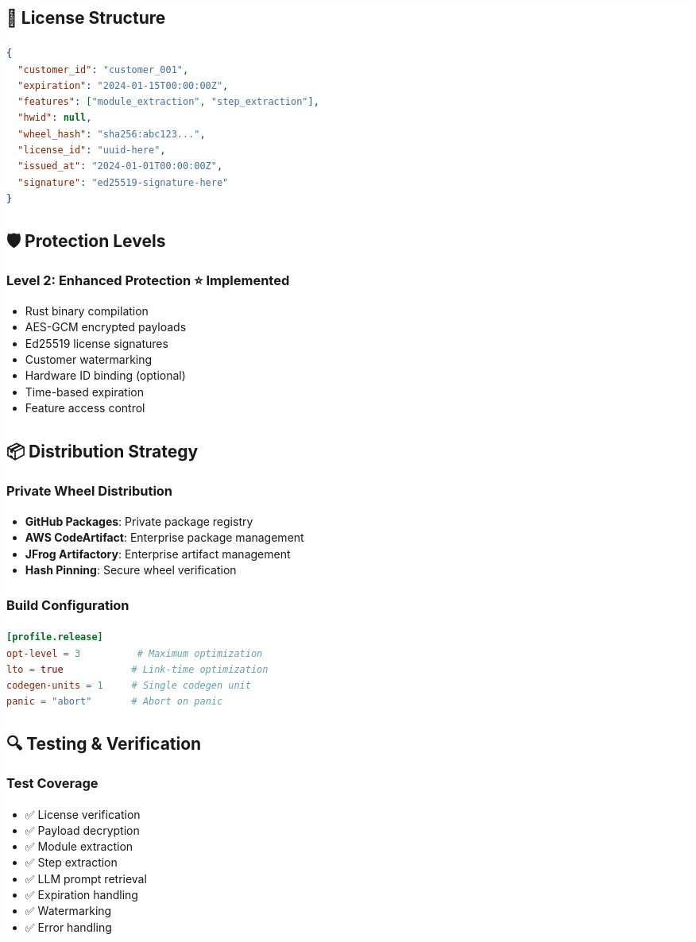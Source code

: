 ## 🔑 **License Structure**

```json
{
  "customer_id": "customer_001",
  "expiration": "2024-01-15T00:00:00Z",
  "features": ["module_extraction", "step_extraction"],
  "hwid": null,
  "wheel_hash": "sha256:abc123...",
  "license_id": "uuid-here",
  "issued_at": "2024-01-01T00:00:00Z",
  "signature": "ed25519-signature-here"
}
```

## 🛡️ **Protection Levels**

### **Level 2: Enhanced Protection** ⭐ **Implemented**
- Rust binary compilation
- AES-GCM encrypted payloads
- Ed25519 license signatures
- Customer watermarking
- Hardware ID binding (optional)
- Time-based expiration
- Feature access control

## 📦 **Distribution Strategy**

### **Private Wheel Distribution**
- **GitHub Packages**: Private package registry
- **AWS CodeArtifact**: Enterprise package management
- **JFrog Artifactory**: Enterprise artifact management
- **Hash Pinning**: Secure wheel verification

### **Build Configuration**
```toml
[profile.release]
opt-level = 3          # Maximum optimization
lto = true            # Link-time optimization
codegen-units = 1     # Single codegen unit
panic = "abort"       # Abort on panic
```

## 🔍 **Testing & Verification**

### **Test Coverage**
- ✅ License verification
- ✅ Payload decryption
- ✅ Module extraction
- ✅ Step extraction
- ✅ LLM prompt retrieval
- ✅ Expiration handling
- ✅ Watermarking
- ✅ Error handling
